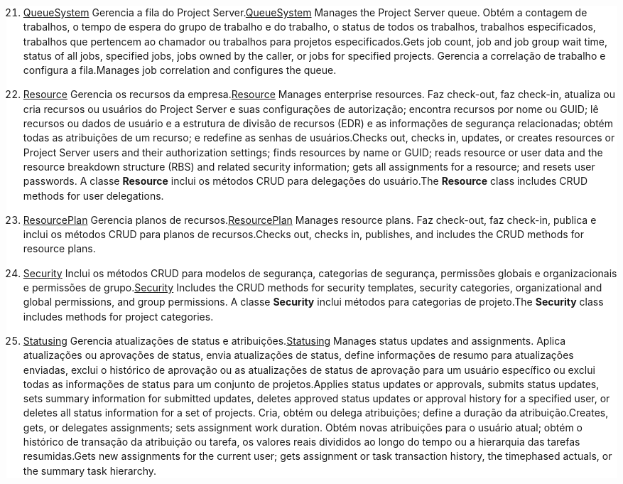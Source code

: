 21. <span data-ttu-id="6d5b9-314">[QueueSystem](https://msdn.microsoft.com/library/WebSvcQueueSystem.QueueSystem.aspx) Gerencia a fila do Project Server.</span><span class="sxs-lookup"><span data-stu-id="6d5b9-314">[QueueSystem](https://msdn.microsoft.com/library/WebSvcQueueSystem.QueueSystem.aspx) Manages the Project Server queue.</span></span> <span data-ttu-id="6d5b9-315">Obtém a contagem de trabalhos, o tempo de espera do grupo de trabalho e do trabalho, o status de todos os trabalhos, trabalhos especificados, trabalhos que pertencem ao chamador ou trabalhos para projetos especificados.</span><span class="sxs-lookup"><span data-stu-id="6d5b9-315">Gets job count, job and job group wait time, status of all jobs, specified jobs, jobs owned by the caller, or jobs for specified projects.</span></span> <span data-ttu-id="6d5b9-316">Gerencia a correlação de trabalho e configura a fila.</span><span class="sxs-lookup"><span data-stu-id="6d5b9-316">Manages job correlation and configures the queue.</span></span> 
    
22. <span data-ttu-id="6d5b9-317">[Resource](https://msdn.microsoft.com/library/WebSvcResource.Resource.aspx) Gerencia os recursos da empresa.</span><span class="sxs-lookup"><span data-stu-id="6d5b9-317">[Resource](https://msdn.microsoft.com/library/WebSvcResource.Resource.aspx) Manages enterprise resources.</span></span> <span data-ttu-id="6d5b9-318">Faz check-out, faz check-in, atualiza ou cria recursos ou usuários do Project Server e suas configurações de autorização; encontra recursos por nome ou GUID; lê recursos ou dados de usuário e a estrutura de divisão de recursos (EDR) e as informações de segurança relacionadas; obtém todas as atribuições de um recurso; e redefine as senhas de usuários.</span><span class="sxs-lookup"><span data-stu-id="6d5b9-318">Checks out, checks in, updates, or creates resources or Project Server users and their authorization settings; finds resources by name or GUID; reads resource or user data and the resource breakdown structure (RBS) and related security information; gets all assignments for a resource; and resets user passwords.</span></span> <span data-ttu-id="6d5b9-319">A classe **Resource** inclui os métodos CRUD para delegações do usuário.</span><span class="sxs-lookup"><span data-stu-id="6d5b9-319">The **Resource** class includes CRUD methods for user delegations.</span></span> 
    
23. <span data-ttu-id="6d5b9-320">[ResourcePlan](https://msdn.microsoft.com/library/WebSvcResourcePlan.ResourcePlan.aspx) Gerencia planos de recursos.</span><span class="sxs-lookup"><span data-stu-id="6d5b9-320">[ResourcePlan](https://msdn.microsoft.com/library/WebSvcResourcePlan.ResourcePlan.aspx) Manages resource plans.</span></span> <span data-ttu-id="6d5b9-321">Faz check-out, faz check-in, publica e inclui os métodos CRUD para planos de recursos.</span><span class="sxs-lookup"><span data-stu-id="6d5b9-321">Checks out, checks in, publishes, and includes the CRUD methods for resource plans.</span></span> 
    
24. <span data-ttu-id="6d5b9-322">[Security](https://msdn.microsoft.com/library/WebSvcSecurity.Security.aspx) Inclui os métodos CRUD para modelos de segurança, categorias de segurança, permissões globais e organizacionais e permissões de grupo.</span><span class="sxs-lookup"><span data-stu-id="6d5b9-322">[Security](https://msdn.microsoft.com/library/WebSvcSecurity.Security.aspx) Includes the CRUD methods for security templates, security categories, organizational and global permissions, and group permissions.</span></span> <span data-ttu-id="6d5b9-323">A classe **Security** inclui métodos para categorias de projeto.</span><span class="sxs-lookup"><span data-stu-id="6d5b9-323">The **Security** class includes methods for project categories.</span></span> 
    
25. <span data-ttu-id="6d5b9-324">[Statusing](https://msdn.microsoft.com/library/WebSvcStatusing.Statusing.aspx) Gerencia atualizações de status e atribuições.</span><span class="sxs-lookup"><span data-stu-id="6d5b9-324">[Statusing](https://msdn.microsoft.com/library/WebSvcStatusing.Statusing.aspx) Manages status updates and assignments.</span></span> <span data-ttu-id="6d5b9-325">Aplica atualizações ou aprovações de status, envia atualizações de status, define informações de resumo para atualizações enviadas, exclui o histórico de aprovação ou as atualizações de status de aprovação para um usuário específico ou exclui todas as informações de status para um conjunto de projetos.</span><span class="sxs-lookup"><span data-stu-id="6d5b9-325">Applies status updates or approvals, submits status updates, sets summary information for submitted updates, deletes approved status updates or approval history for a specified user, or deletes all status information for a set of projects.</span></span> <span data-ttu-id="6d5b9-326">Cria, obtém ou delega atribuições; define a duração da atribuição.</span><span class="sxs-lookup"><span data-stu-id="6d5b9-326">Creates, gets, or delegates assignments; sets assignment work duration.</span></span> <span data-ttu-id="6d5b9-327">Obtém novas atribuições para o usuário atual; obtém o histórico de transação da atribuição ou tarefa, os valores reais divididos ao longo do tempo ou a hierarquia das tarefas resumidas.</span><span class="sxs-lookup"><span data-stu-id="6d5b9-327">Gets new assignments for the current user; gets assignment or task transaction history, the timephased actuals, or the summary task hierarchy.</span></span> 
    